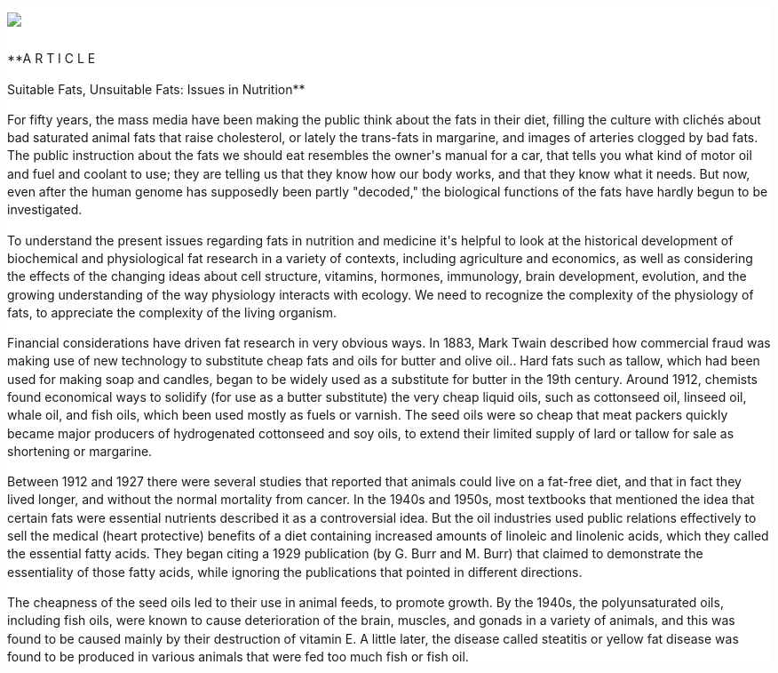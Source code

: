 ![](http://raypeat.com/images/rp3.gif)  
---  
  
  
**A R T I C L E  
  
Suitable Fats, Unsuitable Fats: Issues in Nutrition**  
  

For fifty years, the mass media have been making the public think about the
fats in their diet, filling the culture with clichés about bad saturated
animal fats that raise cholesterol, or lately the trans-fats in margarine, and
images of arteries clogged by bad fats. The public instruction about the fats
we should eat resembles the owner's manual for a car, that tells you what kind
of motor oil and fuel and coolant to use; they are telling us that they know
how our body works, and that they know what it needs. But now, even after the
human genome has supposedly been partly "decoded," the biological functions of
the fats have hardly begun to be investigated.

To understand the present issues regarding fats in nutrition and medicine it's
helpful to look at the historical development of biochemical and physiological
fat research in a variety of contexts, including agriculture and economics, as
well as considering the effects of the changing ideas about cell structure,
vitamins, hormones, immunology, brain development, evolution, and the growing
understanding of the way physiology interacts with ecology. We need to
recognize the complexity of the physiology of fats, to appreciate the
complexity of the living organism.

Financial considerations have driven fat research in very obvious ways. In
1883, Mark Twain described how commercial fraud was making use of new
technology to substitute cheap fats and oils for butter and olive oil.. Hard
fats such as tallow, which had been used for making soap and candles, began to
be widely used as a substitute for butter in the 19th century. Around 1912,
chemists found economical ways to solidify (for use as a butter substitute)
the very cheap liquid oils, such as cottonseed oil, linseed oil, whale oil,
and fish oils, which been used mostly as fuels or varnish. The seed oils were
so cheap that meat packers quickly became major producers of hydrogenated
cottonseed and soy oils, to extend their limited supply of lard or tallow for
sale as shortening or margarine.

Between 1912 and 1927 there were several studies that reported that animals
could live on a fat-free diet, and that in fact they lived longer, and without
the normal mortality from cancer. In the 1940s and 1950s, most textbooks that
mentioned the idea that certain fats were essential nutrients described it as
a controversial idea. But the oil industries used public relations effectively
to sell the medical (heart protective) benefits of a diet containing increased
amounts of linoleic and linolenic acids, which they called the essential fatty
acids. They began citing a 1929 publication (by G. Burr and M. Burr) that
claimed to demonstrate the essentiality of those fatty acids, while ignoring
the publications that pointed in different directions.

The cheapness of the seed oils led to their use in animal feeds, to promote
growth. By the 1940s, the polyunsaturated oils, including fish oils, were
known to cause deterioration of the brain, muscles, and gonads in a variety of
animals, and this was found to be caused mainly by their destruction of
vitamin E. A little later, the disease called steatitis or yellow fat disease
was found to be produced in various animals that were fed too much fish or
fish oil.
